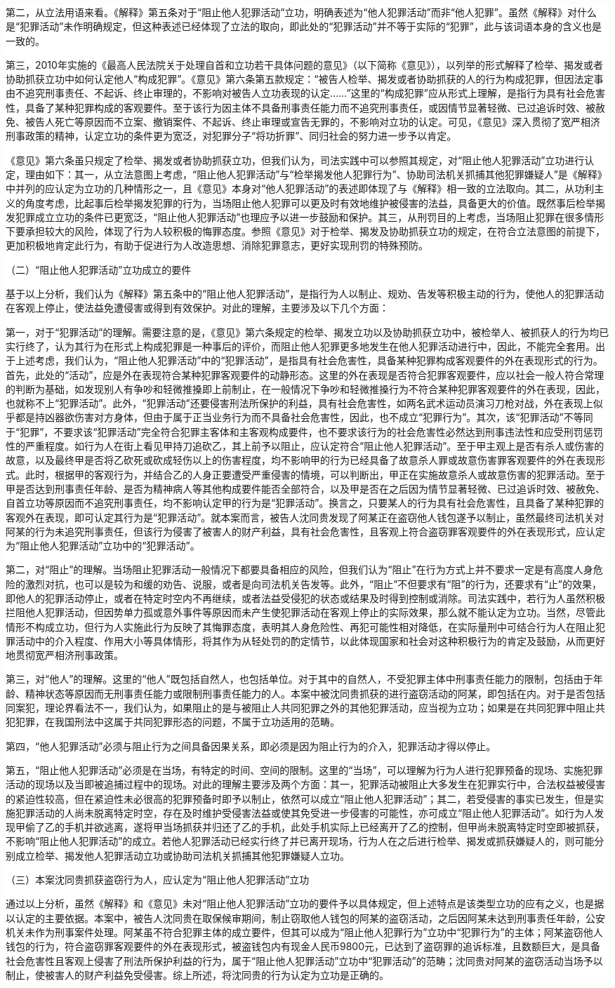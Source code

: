 第二，从立法用语来看。《解释》第五条对于“阻止他人犯罪活动”立功，明确表述为“他人犯罪活动”而非“他人犯罪”。虽然《解释》对什么是“犯罪活动”未作明确规定，但这种表述已经体现了立法的取向，即此处的“犯罪活动”并不等于实际的“犯罪”，此与该词语本身的含义也是一致的。

第三，2010年实施的《最高人民法院关于处理自首和立功若干具体问题的意见》（以下简称《意见》），以列举的形式解释了检举、揭发或者协助抓获立功中如何认定他人“构成犯罪”。《意见》第六条第五款规定：“被告人检举、揭发或者协助抓获的人的行为构成犯罪，但因法定事由不追究刑事责任、不起诉、终止审理的，不影响对被告人立功表现的认定……”这里的“构成犯罪”应从形式上理解，是指行为具有社会危害性，具备了某种犯罪构成的客观要件。至于该行为因主体不具备刑事责任能力而不追究刑事责任，或因情节显著轻微、已过追诉时效、被赦免、被告人死亡等原因而不立案、撤销案件、不起诉、终止审理或宣告无罪的，不影响对立功的认定。可见，《意见》深入贯彻了宽严相济刑事政策的精神，认定立功的条件更为宽泛，对犯罪分子“将功折罪”、同归社会的努力进一步予以肯定。

《意见》第六条虽只规定了检举、揭发或者协助抓获立功，但我们认为，司法实践中可以参照其规定，对“阻止他人犯罪活动”立功进行认定，理由如下：其一，从立法意图上考虑，“阻止他人犯罪活动”与“检举揭发他人犯罪行为”、协助司法机关抓捕其他犯罪嫌疑人”是《解释》中并列的应认定为立功的几种情形之一，且《意见》本身对“他人犯罪活动”的表述即体现了与《解释》相一致的立法取向。其二，从功利主义的角度考虑，比起事后检举揭发犯罪的行为，当场阻止他人犯罪可以更及时有效地维护被侵害的法益，具备更大的价值。既然事后检举揭发犯罪成立立功的条件已更宽泛，“阻止他人犯罪活动”也理应予以进一步鼓励和保护。其三，从刑罚目的上考虑，当场阻止犯罪在很多情形下要承担较大的风险，体现了行为人较积极的悔罪态度。参照《意见》对于检举、揭发及协助抓获立功的规定，在符合立法意图的前提下，更加积极地肯定此行为，有助于促进行为人改造思想、消除犯罪意志，更好实现刑罚的特殊预防。

（二）“阻止他人犯罪活动”立功成立的要件

基于以上分析，我们认为《解释》第五条中的“阻止他人犯罪活动”，是指行为人以制止、规劝、告发等积极主动的行为，使他人的犯罪活动在客观上停止，使法益免遭侵害或得到有效保护。对此的理解，主要涉及以下几个方面：

第一，对于“犯罪活动”的理解。需要注意的是，《意见》第六条规定的检举、揭发立功以及协助抓获立功中，被检举人、被抓获人的行为均已实行终了，认为其行为在形式上构成犯罪是一种事后的评价，而阻止他人犯罪更多地发生在他人犯罪活动进行中，因此，不能完全套用。出于上述考虑，我们认为，“阻止他人犯罪活动”中的“犯罪活动”，是指具有社会危害性，具备某种犯罪构成客观要件的外在表现形式的行为。首先，此处的“活动”，应是外在表现符合某种犯罪客观要件的动静形态。这里的外在表现是否符合犯罪客观要件，应以社会一般人符合常理的判断为基础，如发现别人有争吵和轻微推搡即上前制止，在一般情况下争吵和轻微推搡行为不符合某种犯罪客观要件的外在表现，因此，也就称不上“犯罪活动”。此外，“犯罪活动”还要侵害刑法所保护的利益，具有社会危害性，如两名武术运动员演习刀枪对战，外在表现上似乎都是持凶器欲伤害对方身体，但由于属于正当业务行为而不具备社会危害性，因此，也不成立“犯罪行为”。其次，该“犯罪活动”不等同于“犯罪”，不要求该“犯罪活动”完全符合犯罪主客体和主客观构成要件，也不要求该行为的社会危害性必然达到刑事违法性和应受刑罚惩罚性的严重程度。如行为人在街上看见甲持刀追砍乙，其上前予以阻止，应认定符合“阻止他人犯罪活动”。至于甲主观上是否有杀人或伤害的故意，以及最终甲是否将乙砍死或砍成轻伤以上的伤害程度，均不影响甲的行为已经具备了故意杀人罪或故意伤害罪客观要件的外在表现形式。此时，根据甲的客观行为，并结合乙的人身正要遭受严重侵害的情境，可以判断出，甲正在实施故意杀人或故意伤害的犯罪活动。至于甲是否达到刑事责任年龄、是否为精神病人等其他构成要件能否全部符合，以及甲是否在之后因为情节显著轻微、已过追诉时效、被赦免、自首立功等原因而不追究刑事责任，均不影响认定甲的行为是“犯罪活动”。换言之，只要某人的行为具有社会危害性，且具备了某种犯罪的客观外在表现，即可认定其行为是“犯罪活动”。就本案而言，被告人沈同贵发现了阿某正在盗窃他人钱包遂予以制止，虽然最终司法机关对阿某的行为未追究刑事责任，但该行为侵害了被害人的财产利益，具有社会危害性，且客观上符合盗窃罪客观要件的外在表现形式，应认定为“阻止他人犯罪活动”立功中的“犯罪活动”。

第二，对“阻止”的理解。当场阻止犯罪活动一般情况下都要具备相应的风险，但我们认为“阻止”在行为方式上并不要求一定是有高度人身危险的激烈对抗，也可以是较为和缓的劝告、说服，或者是向司法机关告发等。此外，“阻止”不但要求有“阻”的行为，还要求有“止”的效果，即他人的犯罪活动停止，或者在特定时空内不再继续，或者法益受侵犯的状态或结果及时得到控制或消除。司法实践中，若行为人虽然积极拦阻他人犯罪活动，但因势单力孤或意外事件等原因而未产生使犯罪活动在客观上停止的实际效果，那么就不能认定为立功。当然，尽管此情形不构成立功，但行为人实施此行为反映了其悔罪态度，表明其人身危险性、再犯可能性相对降低，在实际量刑中可结合行为人在阻止犯罪活动中的介入程度、作用大小等具体情形，将其作为从轻处罚的酌定情节，以此体现国家和社会对这种积极行为的肯定及鼓励，从而更好地贯彻宽严相济刑事政策。

第三，对“他人”的理解。这里的“他人”既包括自然人，也包括单位。对于其中的自然人，不受犯罪主体中刑事责任能力的限制，包括由于年龄、精神状态等原因而无刑事责任能力或限制刑事责任能力的人。本案中被沈同贵抓获的进行盗窃活动的阿某，即包括在内。对于是否包括同案犯，理论界看法不一，我们认为，如果阻止的是与被阻止人共同犯罪之外的其他犯罪活动，应当视为立功；如果是在共同犯罪中阻止共犯犯罪，在我国刑法中这属于共同犯罪形态的问题，不属于立功适用的范畴。

第四，“他人犯罪活动”必须与阻止行为之间具备因果关系，即必须是因为阻止行为的介入，犯罪活动才得以停止。

第五，“阻止他人犯罪活动”必须是在当场，有特定的时间、空间的限制。这里的“当场”，可以理解为行为人进行犯罪预备的现场、实施犯罪活动的现场以及当即被追捕过程中的现场。对此的理解主要涉及两个方面：其一，犯罪活动被阻止大多发生在犯罪实行中，合法权益被侵害的紧迫性较高，但在紧迫性未必很高的犯罪预备时即予以制止，依然可以成立“阻止他人犯罪活动”；其二，若受侵害的事实已发生，但是实施犯罪活动的人尚未脱离特定时空，存在及时维护受侵害法益或使其免受进一步侵害的可能性，亦可成立“阻止他人犯罪活动”。如行为人发现甲偷了乙的手机并欲逃离，遂将甲当场抓获并归还了乙的手机，此处手机实际上已经离开了乙的控制，但甲尚未脱离特定时空即被抓获，不影响“阻止他人犯罪活动”的成立。若他人犯罪活动已经实行终了并已离开现场，行为人在之后进行检举、揭发或抓获嫌疑人的，则可能分别成立检举、揭发他人犯罪活动立功或协助司法机关抓捕其他犯罪嫌疑人立功。

（三）本案沈同贵抓获盗窃行为人，应认定为“阻止他人犯罪活动”立功

通过以上分析，虽然《解释》和《意见》未对“阻止他人犯罪活动”立功的要件予以具体规定，但上述特点是该类型立功的应有之义，也是据以认定的主要依据。本案中，被告人沈同贵在取保候审期间，制止窃取他人钱包的阿某的盗窃活动，之后因阿某未达到刑事责任年龄，公安机关未作为刑事案件处理。阿某虽不符合犯罪主体的成立要件，但其可以成为“阻止他人犯罪行为”立功中“犯罪行为”的主体；阿某盗窃他人钱包的行为，符合盗窃罪客观要件的外在表现形式，被盗钱包内有现金人民币9800元，已达到了盗窃罪的追诉标准，且数额巨大，是具备社会危害性且客观上侵害了刑法所保护利益的行为，属于“阻止他人犯罪活动”立功中“犯罪活动”的范畴；沈同贵对阿某的盗窃活动当场予以制止，使被害人的财产利益免受侵害。综上所述，将沈同贵的行为认定为立功是正确的。